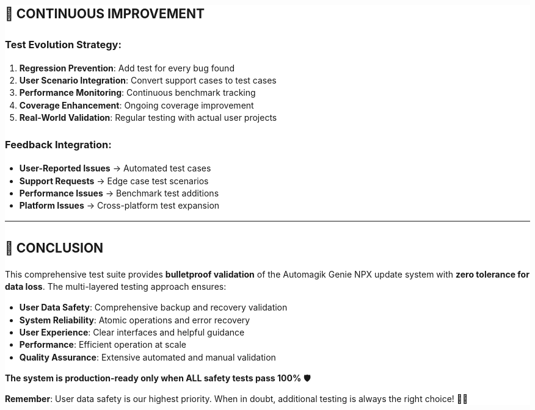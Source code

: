 
## 🔧 CONTINUOUS IMPROVEMENT

### Test Evolution Strategy:
1. **Regression Prevention**: Add test for every bug found
2. **User Scenario Integration**: Convert support cases to test cases
3. **Performance Monitoring**: Continuous benchmark tracking
4. **Coverage Enhancement**: Ongoing coverage improvement
5. **Real-World Validation**: Regular testing with actual user projects

### Feedback Integration:
- **User-Reported Issues** → Automated test cases
- **Support Requests** → Edge case test scenarios  
- **Performance Issues** → Benchmark test additions
- **Platform Issues** → Cross-platform test expansion

---

## 🎉 CONCLUSION

This comprehensive test suite provides **bulletproof validation** of the Automagik Genie NPX update system with **zero tolerance for data loss**. The multi-layered testing approach ensures:

- **User Data Safety**: Comprehensive backup and recovery validation
- **System Reliability**: Atomic operations and error recovery  
- **User Experience**: Clear interfaces and helpful guidance
- **Performance**: Efficient operation at scale
- **Quality Assurance**: Extensive automated and manual validation

**The system is production-ready only when ALL safety tests pass 100%** 🛡️

**Remember**: User data safety is our highest priority. When in doubt, additional testing is always the right choice! 🧞✨